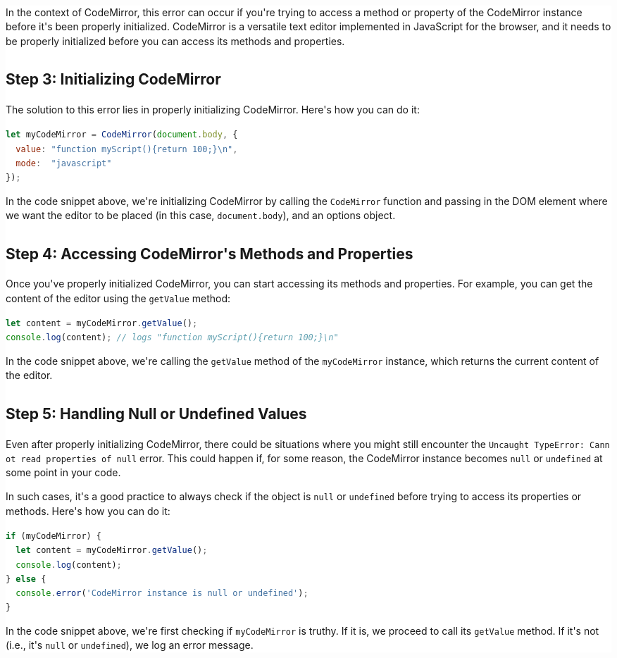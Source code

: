 In the context of CodeMirror, this error can occur if you're trying to access a method or property of the CodeMirror instance before it's been properly initialized. CodeMirror is a versatile text editor implemented in JavaScript for the browser, and it needs to be properly initialized before you can access its methods and properties.

## Step 3: Initializing CodeMirror

The solution to this error lies in properly initializing CodeMirror. Here's how you can do it:

```javascript
let myCodeMirror = CodeMirror(document.body, {
  value: "function myScript(){return 100;}\n",
  mode:  "javascript"
});
```

In the code snippet above, we're initializing CodeMirror by calling the `CodeMirror` function and passing in the DOM element where we want the editor to be placed (in this case, `document.body`), and an options object.

## Step 4: Accessing CodeMirror's Methods and Properties

Once you've properly initialized CodeMirror, you can start accessing its methods and properties. For example, you can get the content of the editor using the `getValue` method:

```javascript
let content = myCodeMirror.getValue();
console.log(content); // logs "function myScript(){return 100;}\n"
```

In the code snippet above, we're calling the `getValue` method of the `myCodeMirror` instance, which returns the current content of the editor.

## Step 5: Handling Null or Undefined Values

Even after properly initializing CodeMirror, there could be situations where you might still encounter the `Uncaught TypeError: Cannot read properties of null` error. This could happen if, for some reason, the CodeMirror instance becomes `null` or `undefined` at some point in your code.

In such cases, it's a good practice to always check if the object is `null` or `undefined` before trying to access its properties or methods. Here's how you can do it:

```javascript
if (myCodeMirror) {
  let content = myCodeMirror.getValue();
  console.log(content);
} else {
  console.error('CodeMirror instance is null or undefined');
}
```

In the code snippet above, we're first checking if `myCodeMirror` is truthy. If it is, we proceed to call its `getValue` method. If it's not (i.e., it's `null` or `undefined`), we log an error message.
